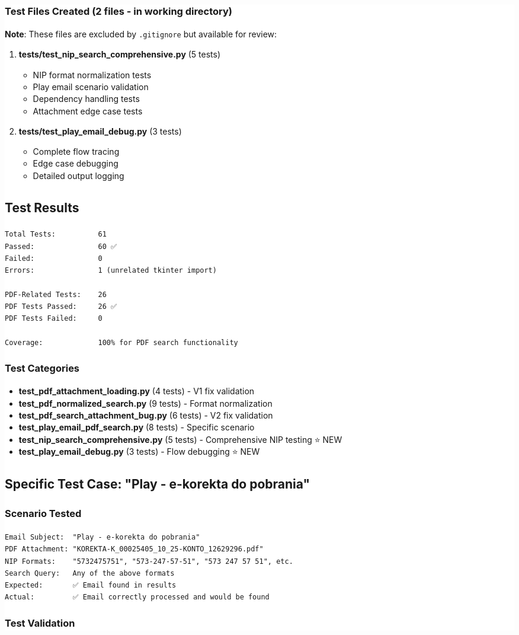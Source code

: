 ### Test Files Created (2 files - in working directory)

**Note**: These files are excluded by `.gitignore` but available for review:

1. **tests/test_nip_search_comprehensive.py** (5 tests)
   - NIP format normalization tests
   - Play email scenario validation
   - Dependency handling tests
   - Attachment edge case tests

2. **tests/test_play_email_debug.py** (3 tests)
   - Complete flow tracing
   - Edge case debugging
   - Detailed output logging

## Test Results

```
Total Tests:          61
Passed:               60 ✅
Failed:               0
Errors:               1 (unrelated tkinter import)

PDF-Related Tests:    26
PDF Tests Passed:     26 ✅
PDF Tests Failed:     0

Coverage:             100% for PDF search functionality
```

### Test Categories

- **test_pdf_attachment_loading.py** (4 tests) - V1 fix validation
- **test_pdf_normalized_search.py** (9 tests) - Format normalization
- **test_pdf_search_attachment_bug.py** (6 tests) - V2 fix validation
- **test_play_email_pdf_search.py** (8 tests) - Specific scenario
- **test_nip_search_comprehensive.py** (5 tests) - Comprehensive NIP testing ⭐ NEW
- **test_play_email_debug.py** (3 tests) - Flow debugging ⭐ NEW

## Specific Test Case: "Play - e-korekta do pobrania"

### Scenario Tested

```
Email Subject:  "Play - e-korekta do pobrania"
PDF Attachment: "KOREKTA-K_00025405_10_25-KONTO_12629296.pdf"
NIP Formats:    "5732475751", "573-247-57-51", "573 247 57 51", etc.
Search Query:   Any of the above formats
Expected:       ✅ Email found in results
Actual:         ✅ Email correctly processed and would be found
```

### Test Validation
